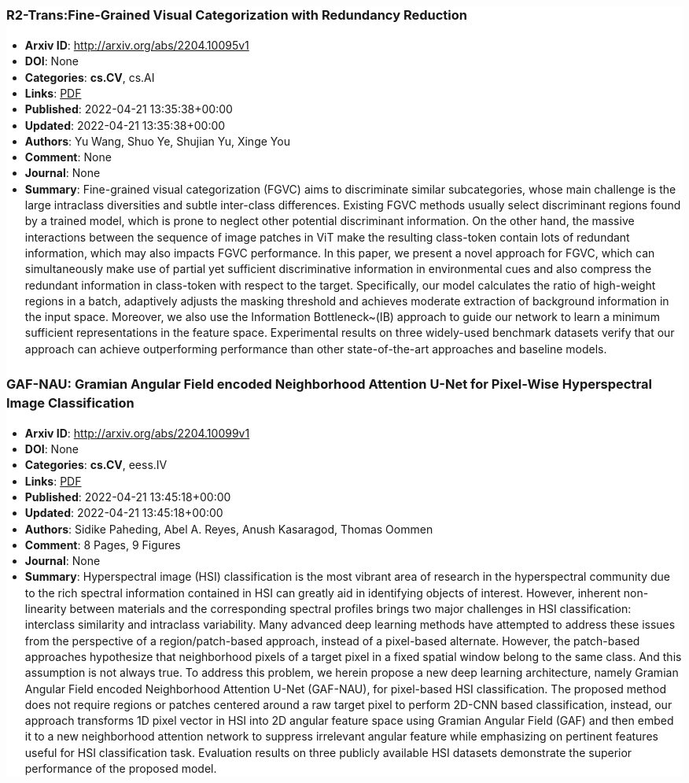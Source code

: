 

### R2-Trans:Fine-Grained Visual Categorization with Redundancy Reduction
- **Arxiv ID**: http://arxiv.org/abs/2204.10095v1
- **DOI**: None
- **Categories**: **cs.CV**, cs.AI
- **Links**: [PDF](http://arxiv.org/pdf/2204.10095v1)
- **Published**: 2022-04-21 13:35:38+00:00
- **Updated**: 2022-04-21 13:35:38+00:00
- **Authors**: Yu Wang, Shuo Ye, Shujian Yu, Xinge You
- **Comment**: None
- **Journal**: None
- **Summary**: Fine-grained visual categorization (FGVC) aims to discriminate similar subcategories, whose main challenge is the large intraclass diversities and subtle inter-class differences. Existing FGVC methods usually select discriminant regions found by a trained model, which is prone to neglect other potential discriminant information. On the other hand, the massive interactions between the sequence of image patches in ViT make the resulting class-token contain lots of redundant information, which may also impacts FGVC performance. In this paper, we present a novel approach for FGVC, which can simultaneously make use of partial yet sufficient discriminative information in environmental cues and also compress the redundant information in class-token with respect to the target. Specifically, our model calculates the ratio of high-weight regions in a batch, adaptively adjusts the masking threshold and achieves moderate extraction of background information in the input space. Moreover, we also use the Information Bottleneck~(IB) approach to guide our network to learn a minimum sufficient representations in the feature space. Experimental results on three widely-used benchmark datasets verify that our approach can achieve outperforming performance than other state-of-the-art approaches and baseline models.



### GAF-NAU: Gramian Angular Field encoded Neighborhood Attention U-Net for Pixel-Wise Hyperspectral Image Classification
- **Arxiv ID**: http://arxiv.org/abs/2204.10099v1
- **DOI**: None
- **Categories**: **cs.CV**, eess.IV
- **Links**: [PDF](http://arxiv.org/pdf/2204.10099v1)
- **Published**: 2022-04-21 13:45:18+00:00
- **Updated**: 2022-04-21 13:45:18+00:00
- **Authors**: Sidike Paheding, Abel A. Reyes, Anush Kasaragod, Thomas Oommen
- **Comment**: 8 Pages, 9 Figures
- **Journal**: None
- **Summary**: Hyperspectral image (HSI) classification is the most vibrant area of research in the hyperspectral community due to the rich spectral information contained in HSI can greatly aid in identifying objects of interest. However, inherent non-linearity between materials and the corresponding spectral profiles brings two major challenges in HSI classification: interclass similarity and intraclass variability. Many advanced deep learning methods have attempted to address these issues from the perspective of a region/patch-based approach, instead of a pixel-based alternate. However, the patch-based approaches hypothesize that neighborhood pixels of a target pixel in a fixed spatial window belong to the same class. And this assumption is not always true. To address this problem, we herein propose a new deep learning architecture, namely Gramian Angular Field encoded Neighborhood Attention U-Net (GAF-NAU), for pixel-based HSI classification. The proposed method does not require regions or patches centered around a raw target pixel to perform 2D-CNN based classification, instead, our approach transforms 1D pixel vector in HSI into 2D angular feature space using Gramian Angular Field (GAF) and then embed it to a new neighborhood attention network to suppress irrelevant angular feature while emphasizing on pertinent features useful for HSI classification task. Evaluation results on three publicly available HSI datasets demonstrate the superior performance of the proposed model.
